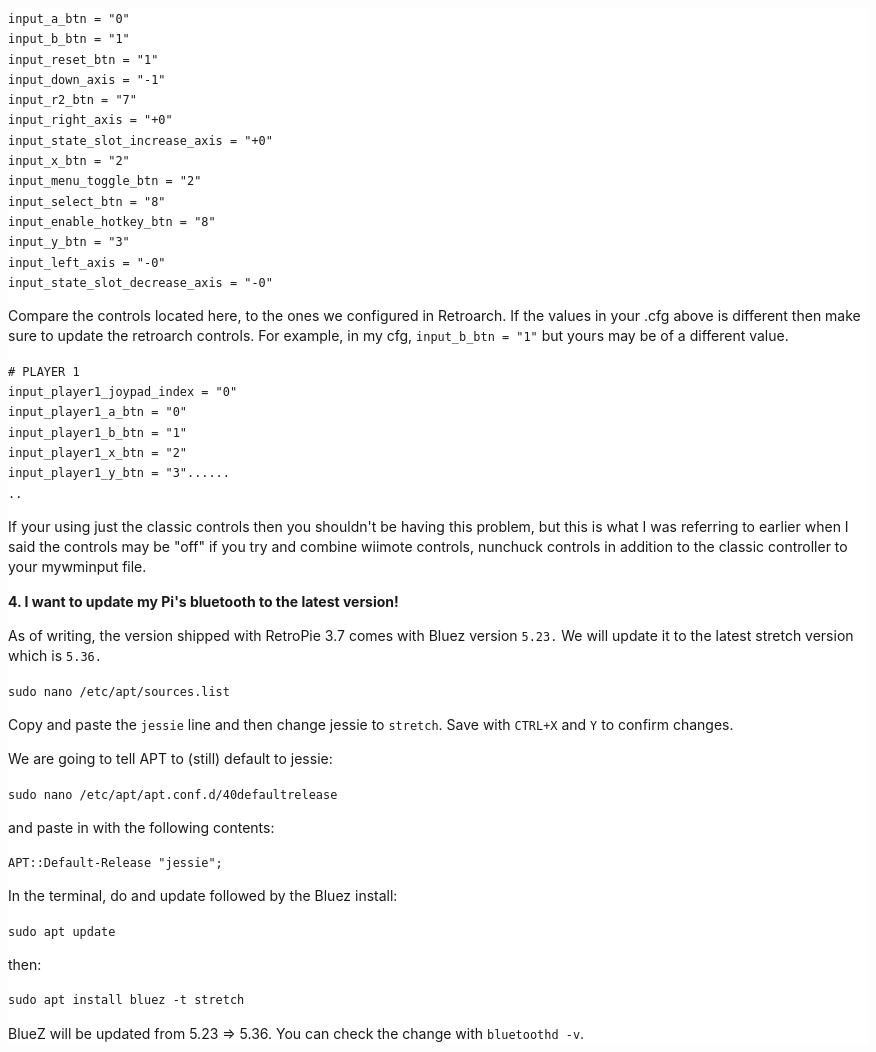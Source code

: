 ```shell
input_a_btn = "0"
input_b_btn = "1"
input_reset_btn = "1"
input_down_axis = "-1"
input_r2_btn = "7"
input_right_axis = "+0"
input_state_slot_increase_axis = "+0"
input_x_btn = "2"
input_menu_toggle_btn = "2"
input_select_btn = "8"
input_enable_hotkey_btn = "8"
input_y_btn = "3"
input_left_axis = "-0"
input_state_slot_decrease_axis = "-0"
```

Compare the controls located here, to the ones we configured in Retroarch. If the values in your .cfg above is different then make sure to update the retroarch controls. For example, in my cfg, `input_b_btn = "1"` but yours may be of a different value. 
```shell
# PLAYER 1
input_player1_joypad_index = "0"
input_player1_a_btn = "0"
input_player1_b_btn = "1"
input_player1_x_btn = "2"
input_player1_y_btn = "3"......
..
```

If your using just the classic controls then you shouldn't be having this problem, but this is what I was referring to earlier when I said the controls may be "off" if you try and combine wiimote controls, nunchuck controls in addition to the classic controller to your mywminput file. 

**4. I want to update my Pi's bluetooth to the latest version!**

As of writing, the version shipped with RetroPie 3.7 comes with Bluez version ```5.23.``` We will update it to the latest stretch version which is ```5.36.```

```shell
sudo nano /etc/apt/sources.list
```

Copy and paste the ```jessie``` line and then change jessie to ```stretch```. Save with ```CTRL+X``` and ```Y``` to confirm changes.  

We are going to tell APT to (still) default to jessie:
```shell
sudo nano /etc/apt/apt.conf.d/40defaultrelease
```
and paste in with the following contents:

```shell
APT::Default-Release "jessie";
```

In the terminal, do and update followed by the Bluez install:
```shell
sudo apt update
```
then:
```shell
sudo apt install bluez -t stretch
```
BlueZ will be updated from 5.23 => 5.36. You can check the change with ```bluetoothd -v```. 
